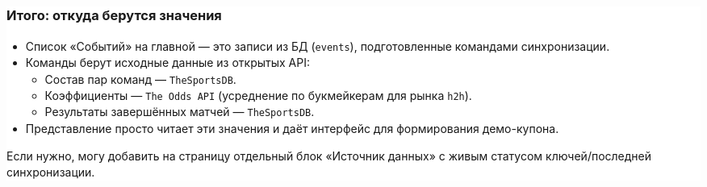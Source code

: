 ### Итого: откуда берутся значения
- Список «Событий» на главной — это записи из БД (`events`), подготовленные командами синхронизации.
- Команды берут исходные данные из открытых API:
  - Состав пар команд — `TheSportsDB`.
  - Коэффициенты — `The Odds API` (усреднение по букмейкерам для рынка `h2h`).
  - Результаты завершённых матчей — `TheSportsDB`.
- Представление просто читает эти значения и даёт интерфейс для формирования демо-купона.

Если нужно, могу добавить на страницу отдельный блок «Источник данных» с живым статусом ключей/последней синхронизации.
